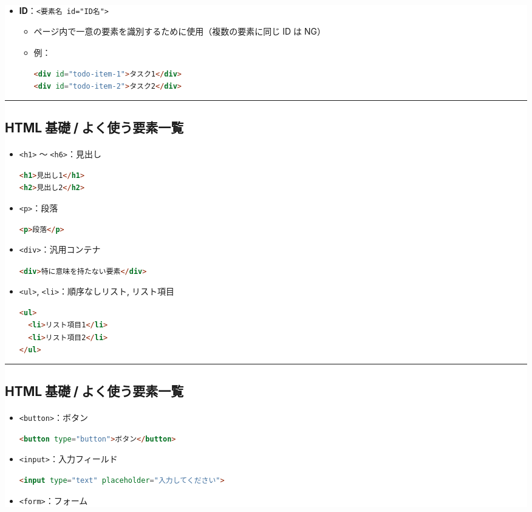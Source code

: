 - **ID**：`<要素名 id="ID名">`

  - ページ内で一意の要素を識別するために使用（複数の要素に同じ ID は NG）

  - 例：

    ```html
    <div id="todo-item-1">タスク1</div>
    <div id="todo-item-2">タスク2</div>
    ```

---

## HTML 基礎 / よく使う要素一覧

- `<h1>` 〜 `<h6>`：見出し

  ```html
  <h1>見出し1</h1>
  <h2>見出し2</h2>
  ```

- `<p>`：段落

  ```html
  <p>段落</p>
  ```

- `<div>`：汎用コンテナ

  ```html
  <div>特に意味を持たない要素</div>
  ```

- `<ul>`, `<li>`：順序なしリスト, リスト項目

  ```html
  <ul>
    <li>リスト項目1</li>
    <li>リスト項目2</li>
  </ul>
  ```

---

## HTML 基礎 / よく使う要素一覧

- `<button>`：ボタン

  ```html
  <button type="button">ボタン</button>
  ```

- `<input>`：入力フィールド

  ```html
  <input type="text" placeholder="入力してください">
  ```

- `<form>`：フォーム
